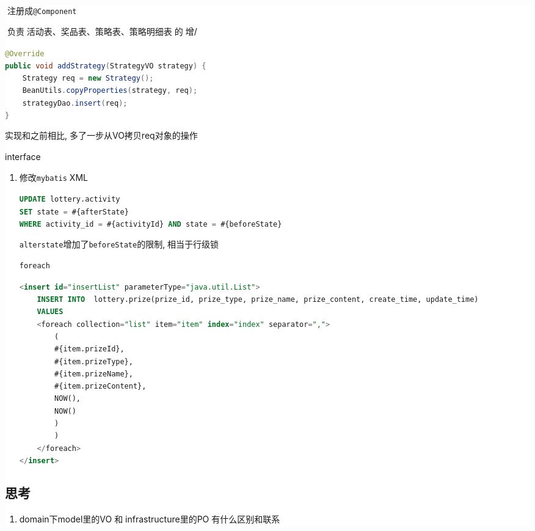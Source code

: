    ​	注册成`@Component`

   ​	负责 活动表、奖品表、策略表、策略明细表 的 增/

   ```java
   @Override
   public void addStrategy(StrategyVO strategy) {
       Strategy req = new Strategy();
       BeanUtils.copyProperties(strategy, req);
       strategyDao.insert(req);
   }
   ```

   实现和之前相比, 多了一步从VO拷贝req对象的操作

   

interface

1. 修改`mybatis` XML

   ```SQL
   UPDATE lottery.activity
   SET state = #{afterState}
   WHERE activity_id = #{activityId} AND state = #{beforeState}
   ```

   `alterstate`增加了`beforeState`的限制, 相当于行级锁

   `foreach`

   ```SQL
   <insert id="insertList" parameterType="java.util.List">
       INSERT INTO  lottery.prize(prize_id, prize_type, prize_name, prize_content, create_time, update_time)
       VALUES
       <foreach collection="list" item="item" index="index" separator=",">
           (
           #{item.prizeId},
           #{item.prizeType},
           #{item.prizeName},
           #{item.prizeContent},
           NOW(),
           NOW()
           )
           )
       </foreach>
   </insert>
   ```

   

   

## 思考

1. domain下model里的VO 和 infrastructure里的PO 有什么区别和联系


